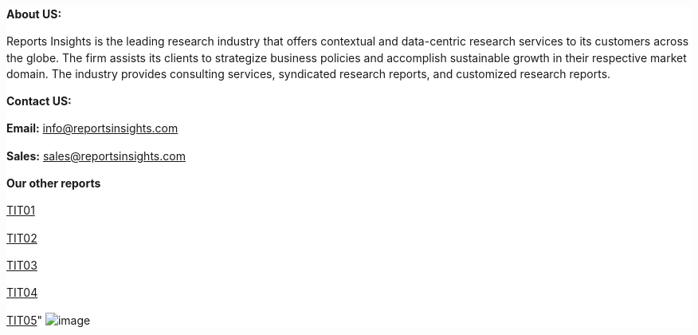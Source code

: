 <strong><strong>About US</strong>:</strong>

Reports Insights is the leading research industry that offers contextual and data-centric research services to its customers across the globe. The firm assists its clients to strategize business policies and accomplish sustainable growth in their respective market domain. The industry provides consulting services, syndicated research reports, and customized research reports.

<strong>Contact US:</strong>

<p class=""""><b>Email:</b> <a href=mailto:info@reportsinsights.com>info@reportsinsights.com</a></p>
<p class=""""><b>Sales:</b> <a href=mailto:sales@reportsinsights.com>sales@reportsinsights.com</a></p>

<strong>Our other reports</strong>

<a href=LIN01>TIT01</a>

<a href=LIN02>TIT02</a>

<a href=LIN03>TIT03</a>

<a href=LIN04>TIT04</a>

<a href=LIN05>TIT05</a>"
![image](https://github.com/user-attachments/assets/df7cab05-5c3f-4d1a-93a8-6eef2e7d5d99)
